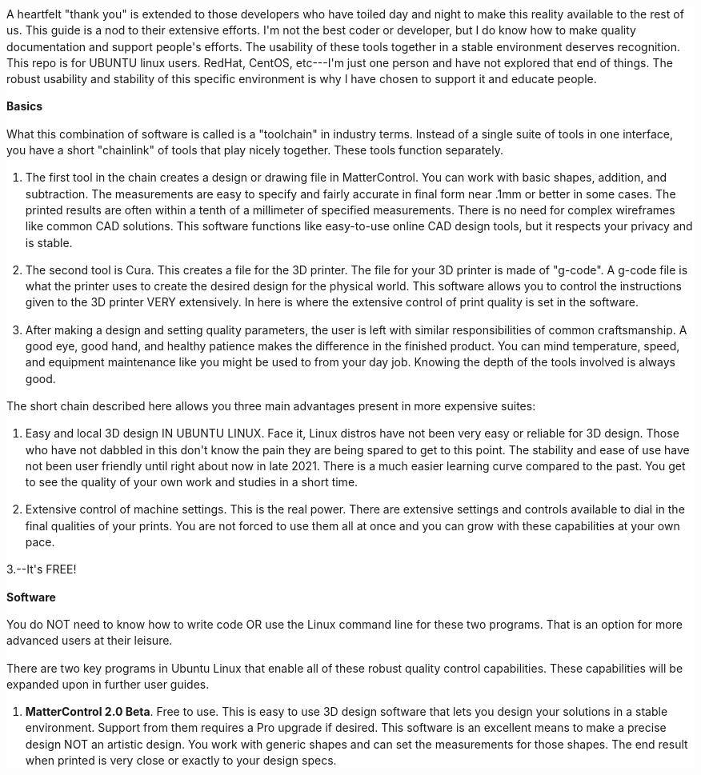 A heartfelt "thank you" is extended to those developers who have toiled day and night to make this reality available to the rest of us. This guide is a nod to their extensive efforts. I'm not the best coder or developer, but I do know how to make quality documentation and support people's efforts. The usability of these tools together in a stable environment deserves recognition. This repo is for UBUNTU linux users. RedHat, CentOS, etc---I'm just one person and have not explored that end of things. The robust usability and stability of this specific environment is why I have chosen to support it and educate people.


**Basics**

What this combination of software is called is a "toolchain" in industry terms. Instead of a single suite of tools in one interface, you have a short "chainlink" of tools that play nicely together. These tools function separately. 

1. The first tool in the chain creates a design or drawing file in MatterControl. You can work with basic shapes, addition, and subtraction. The measurements are easy to specify and fairly accurate in final form near .1mm or better in some cases. The printed results are often within a tenth of a millimeter of specified measurements. There is no need for complex wireframes like common CAD solutions. This software functions like easy-to-use online CAD design tools, but it respects your privacy and is stable. 

2. The second tool is Cura. This creates a file for the 3D printer. The file for your 3D printer is made of "g-code". A g-code file is what the printer uses to create the desired design for the physical world. This software allows you to control the instructions given to the 3D printer VERY extensively. In here is where the extensive control of print quality is set in the software.

3. After making a design and setting quality parameters, the user is left with similar responsibilities of common craftsmanship. A good eye, good hand, and healthy patience makes the difference in the finished product. You can mind temperature, speed, and equipment maintenance like you might be used to from your day job. Knowing the depth of the tools involved is always good.


The short chain described here allows you three main advantages present in more expensive suites:

1. Easy and local 3D design IN UBUNTU LINUX. Face it, Linux distros have not been very easy or reliable for 3D design. Those who have not dabbled in this don't know the pain they are being spared to get to this point. The stability and ease of use have not been user friendly until right about now in late 2021. There is a much easier learning curve compared to the past. You get to see the quality of your own work and studies in a short time. 

2. Extensive control of machine settings. This is the real power. There are extensive settings and controls available to dial in the final qualities of your prints. You are not forced to use them all at once and you can grow with these capabilities at your own pace.

3.--It's FREE! 


**Software** 

You do NOT need to know how to write code OR use the Linux command line for these two programs. That is an option for more advanced users at their leisure.

There are two key programs in Ubuntu Linux that enable all of these robust quality control capabilities. These capabilities will be expanded upon in further user guides.

1. **MatterControl 2.0 Beta**. Free to use. This is easy to use 3D design software that lets you design your solutions in a stable environment. Support from them requires a Pro upgrade if desired. This software is an excellent means to make a precise design NOT an artistic design. You work with generic shapes and can set the measurements for those shapes. The end result when printed is very close or exactly to your design specs. 
